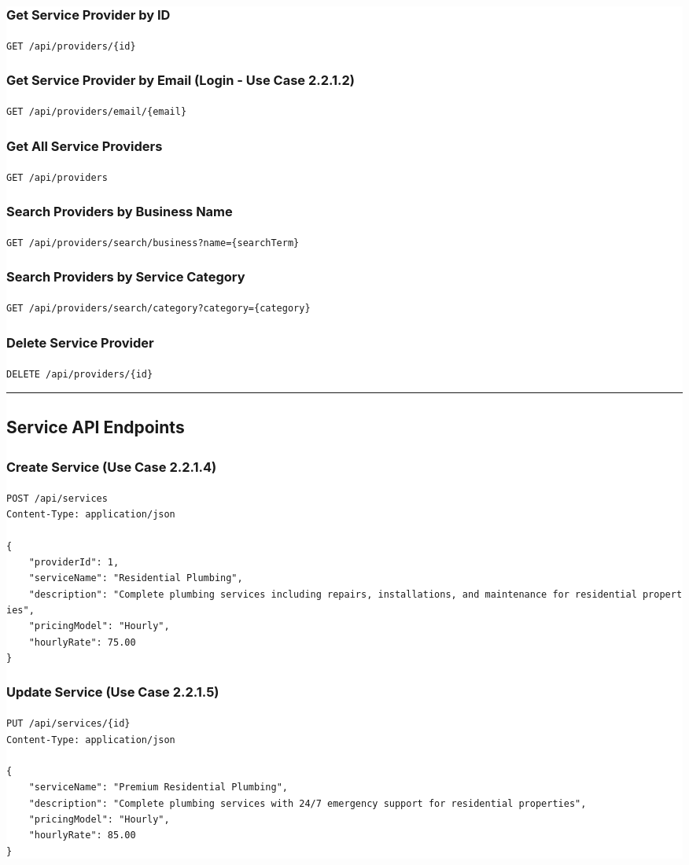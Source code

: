 ### Get Service Provider by ID
```http
GET /api/providers/{id}
```

### Get Service Provider by Email (Login - Use Case 2.2.1.2)
```http
GET /api/providers/email/{email}
```

### Get All Service Providers
```http
GET /api/providers
```

### Search Providers by Business Name
```http
GET /api/providers/search/business?name={searchTerm}
```

### Search Providers by Service Category
```http
GET /api/providers/search/category?category={category}
```

### Delete Service Provider
```http
DELETE /api/providers/{id}
```

---

## Service API Endpoints

### Create Service (Use Case 2.2.1.4)
```http
POST /api/services
Content-Type: application/json

{
    "providerId": 1,
    "serviceName": "Residential Plumbing",
    "description": "Complete plumbing services including repairs, installations, and maintenance for residential properties",
    "pricingModel": "Hourly",
    "hourlyRate": 75.00
}
```

### Update Service (Use Case 2.2.1.5)
```http
PUT /api/services/{id}
Content-Type: application/json

{
    "serviceName": "Premium Residential Plumbing",
    "description": "Complete plumbing services with 24/7 emergency support for residential properties",
    "pricingModel": "Hourly",
    "hourlyRate": 85.00
}
```
